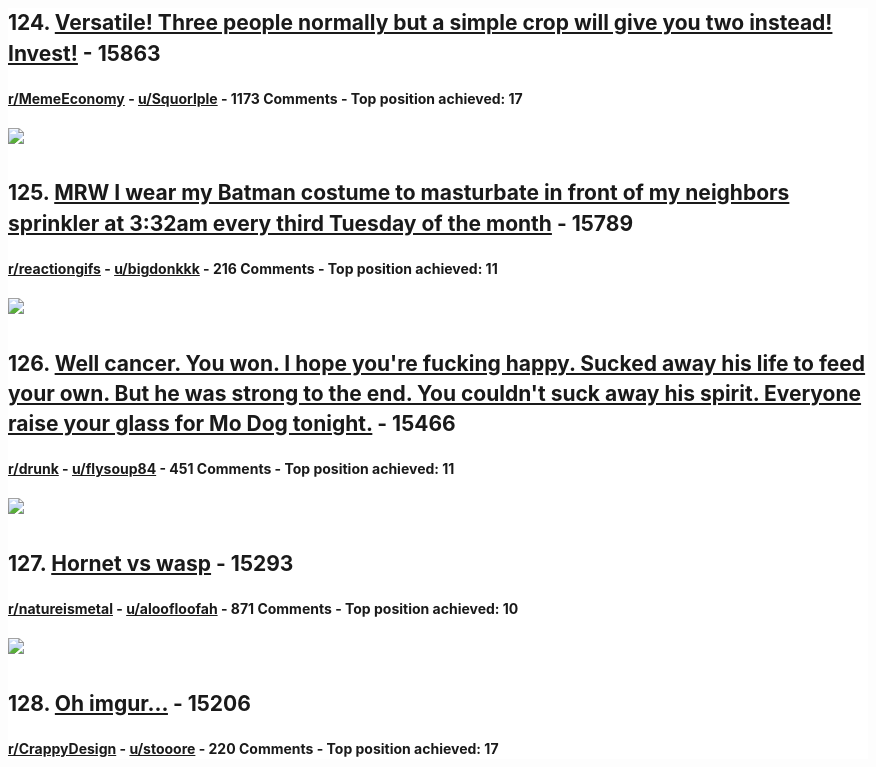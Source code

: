 ## 124. [Versatile! Three people normally but a simple crop will give you two instead! Invest!](http://reddit.com/r/MemeEconomy/comments/9f196p/versatile_three_people_normally_but_a_simple_crop/) - 15863
#### [r/MemeEconomy](http://reddit.com/r/MemeEconomy) - [u/Squorlple](http://reddit.com/u/Squorlple) - 1173 Comments - Top position achieved: 17

<a href="https://i.redd.it/obuoqo6n9ol11.jpg"><img src="https://b.thumbs.redditmedia.com/9XnWiV4y75yDGtd7yVAyXEpPntmkblGfjvhHmF_GCRk.jpg"></img></a>

## 125. [MRW I wear my Batman costume to masturbate in front of my neighbors sprinkler at 3:32am every third Tuesday of the month](http://reddit.com/r/reactiongifs/comments/9f2aut/mrw_i_wear_my_batman_costume_to_masturbate_in/) - 15789
#### [r/reactiongifs](http://reddit.com/r/reactiongifs) - [u/bigdonkkk](http://reddit.com/u/bigdonkkk) - 216 Comments - Top position achieved: 11

<a href="https://i.imgur.com/Gi9cwgR.gifv"><img src="https://b.thumbs.redditmedia.com/edWDexoig9hJro_jOVc49i_QOs5zp1jwuIKz0jWbCpo.jpg"></img></a>

## 126. [Well cancer. You won. I hope you're fucking happy. Sucked away his life to feed your own. But he was strong to the end. You couldn't suck away his spirit. Everyone raise your glass for Mo Dog tonight.](http://reddit.com/r/drunk/comments/9etjys/well_cancer_you_won_i_hope_youre_fucking_happy/) - 15466
#### [r/drunk](http://reddit.com/r/drunk) - [u/flysoup84](http://reddit.com/u/flysoup84) - 451 Comments - Top position achieved: 11

<a href="https://i.redd.it/ein39g6mtil11.jpg"><img src="image"></img></a>

## 127. [Hornet vs wasp](http://reddit.com/r/natureismetal/comments/9ewo6c/hornet_vs_wasp/) - 15293
#### [r/natureismetal](http://reddit.com/r/natureismetal) - [u/aloofloofah](http://reddit.com/u/aloofloofah) - 871 Comments - Top position achieved: 10

<a href="https://i.imgur.com/9YcX7XQ.gifv"><img src="https://b.thumbs.redditmedia.com/YhViOhz4iqwAY1Hcvt62ZQXVNk37nUvorBw6zjS2pAM.jpg"></img></a>

## 128. [Oh imgur...](http://reddit.com/r/CrappyDesign/comments/9ewrvj/oh_imgur/) - 15206
#### [r/CrappyDesign](http://reddit.com/r/CrappyDesign) - [u/stooore](http://reddit.com/u/stooore) - 220 Comments - Top position achieved: 17

